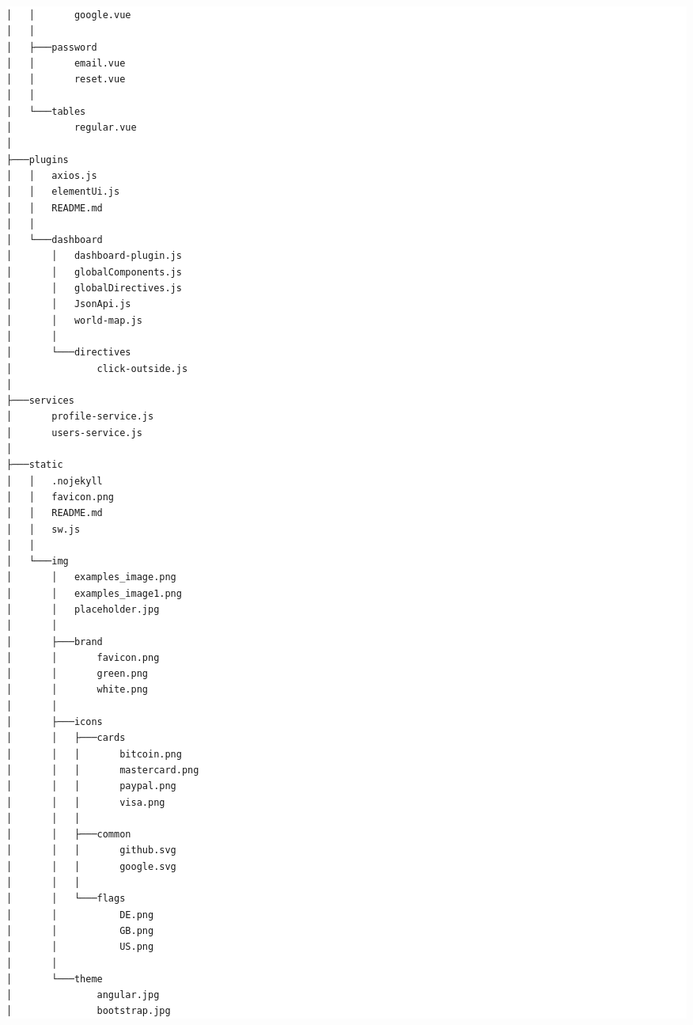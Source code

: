 ```
│   │       google.vue
│   │
│   ├───password
│   │       email.vue
│   │       reset.vue
│   │
│   └───tables
│           regular.vue
│
├───plugins
│   │   axios.js
│   │   elementUi.js
│   │   README.md
│   │
│   └───dashboard
│       │   dashboard-plugin.js
│       │   globalComponents.js
│       │   globalDirectives.js
│       │   JsonApi.js
│       │   world-map.js
│       │
│       └───directives
│               click-outside.js
│
├───services
│       profile-service.js
│       users-service.js
│
├───static
│   │   .nojekyll
│   │   favicon.png
│   │   README.md
│   │   sw.js
│   │
│   └───img
│       │   examples_image.png
│       │   examples_image1.png
│       │   placeholder.jpg
│       │
│       ├───brand
│       │       favicon.png
│       │       green.png
│       │       white.png
│       │
│       ├───icons
│       │   ├───cards
│       │   │       bitcoin.png
│       │   │       mastercard.png
│       │   │       paypal.png
│       │   │       visa.png
│       │   │
│       │   ├───common
│       │   │       github.svg
│       │   │       google.svg
│       │   │
│       │   └───flags
│       │           DE.png
│       │           GB.png
│       │           US.png
│       │
│       └───theme
│               angular.jpg
│               bootstrap.jpg
```
